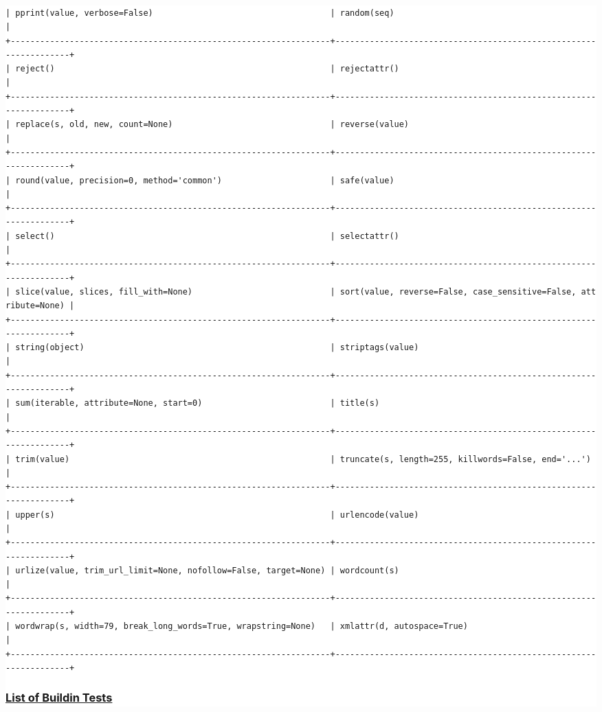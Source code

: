 ```
| pprint(value, verbose=False)                                    | random(seq)                                                      |
+-----------------------------------------------------------------+------------------------------------------------------------------+
| reject()                                                        | rejectattr()                                                     |
+-----------------------------------------------------------------+------------------------------------------------------------------+
| replace(s, old, new, count=None)                                | reverse(value)                                                   |
+-----------------------------------------------------------------+------------------------------------------------------------------+
| round(value, precision=0, method='common')                      | safe(value)                                                      |
+-----------------------------------------------------------------+------------------------------------------------------------------+
| select()                                                        | selectattr()                                                     |
+-----------------------------------------------------------------+------------------------------------------------------------------+
| slice(value, slices, fill_with=None)                            | sort(value, reverse=False, case_sensitive=False, attribute=None) |
+-----------------------------------------------------------------+------------------------------------------------------------------+
| string(object)                                                  | striptags(value)                                                 |
+-----------------------------------------------------------------+------------------------------------------------------------------+
| sum(iterable, attribute=None, start=0)                          | title(s)                                                         |
+-----------------------------------------------------------------+------------------------------------------------------------------+
| trim(value)                                                     | truncate(s, length=255, killwords=False, end='...')              |
+-----------------------------------------------------------------+------------------------------------------------------------------+
| upper(s)                                                        | urlencode(value)                                                 |
+-----------------------------------------------------------------+------------------------------------------------------------------+
| urlize(value, trim_url_limit=None, nofollow=False, target=None) | wordcount(s)                                                     |
+-----------------------------------------------------------------+------------------------------------------------------------------+
| wordwrap(s, width=79, break_long_words=True, wrapstring=None)   | xmlattr(d, autospace=True)                                       |
+-----------------------------------------------------------------+------------------------------------------------------------------+
```

### [List of Buildin Tests][jinja2 buildin tests]


[jinja]: http://jinja.pocoo.org/docs/dev/
[jinja2 buildin filters]: http://jinja.pocoo.org/docs/dev/templates/#builtin-filters
[jinja2 buildin tests]: http://jinja.pocoo.org/docs/dev/templates/#builtin-tests
[jinja2 global functions]: http://jinja.pocoo.org/docs/dev/templates/#list-of-global-functions
[jinja2 whitespace control]: http://jinja.pocoo.org/docs/dev/templates/#whitespace-control
[jinja2 control structure]: http://jinja.pocoo.org/docs/dev/templates/#list-of-control-structures
[jinja2 macros]: http://jinja.pocoo.org/docs/dev/templates/#macros
[jinja2 call]: http://jinja.pocoo.org/docs/dev/templates/#call
[jinja2 import]: http://jinja.pocoo.org/docs/dev/templates/#import
[jade reference]: http://jade-lang.com/reference/